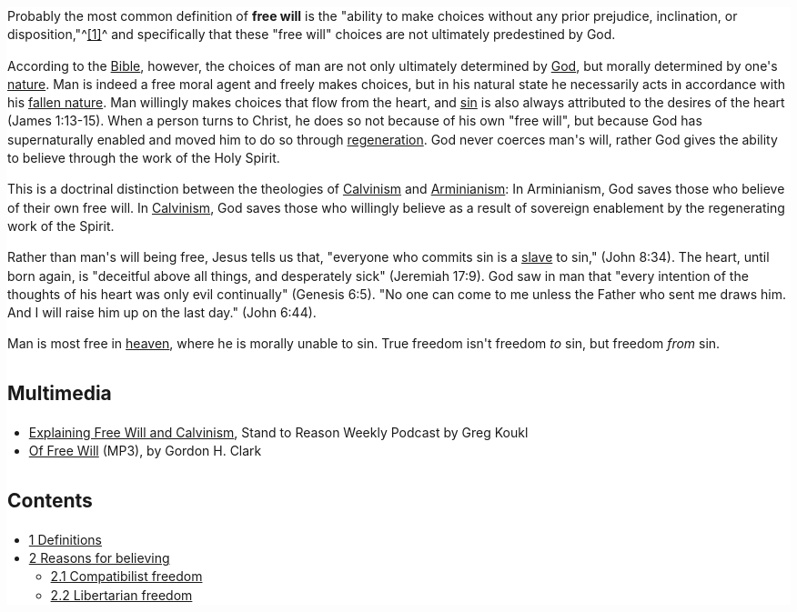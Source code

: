 Probably the most common definition of **free will** is the
"ability to make choices without any prior prejudice, inclination,
or disposition,"^[[1]](#note-0)^ and specifically that these "free
will" choices are not ultimately predestined by God.

According to the [Bible](Bible "Bible"), however, the choices of
man are not only ultimately determined by
[God](Sovereignty_of_God "Sovereignty of God"), but morally
determined by one's [nature](Nature "Nature"). Man is indeed a free
moral agent and freely makes choices, but in his natural state he
necessarily acts in accordance with his
[fallen nature](Total_depravity "Total depravity"). Man willingly
makes choices that flow from the heart, and [sin](Sin "Sin") is
also always attributed to the desires of the heart (James 1:13-15).
When a person turns to Christ, he does so not because of his own
"free will", but because God has supernaturally enabled and moved
him to do so through [regeneration](Regeneration "Regeneration").
God never coerces man's will, rather God gives the ability to
believe through the work of the Holy Spirit.

This is a doctrinal distinction between the theologies of
[Calvinism](Calvinism "Calvinism") and
[Arminianism](Arminianism "Arminianism"): In Arminianism, God saves
those who believe of their own free will. In
[Calvinism](Calvinism "Calvinism"), God saves those who willingly
believe as a result of sovereign enablement by the regenerating
work of the Spirit.

Rather than man's will being free, Jesus tells us that, "everyone
who commits sin is a [slave](Slavery "Slavery") to sin," (John
8:34). The heart, until born again, is "deceitful above all things,
and desperately sick" (Jeremiah 17:9). God saw in man that "every
intention of the thoughts of his heart was only evil continually"
(Genesis 6:5). "No one can come to me unless the Father who sent me
draws him. And I will raise him up on the last day." (John 6:44).

Man is most free in [heaven](Heaven "Heaven"), where he is morally
unable to sin. True freedom isn't freedom *to* sin, but freedom
*from* sin.

## Multimedia

-   [Explaining Free Will and Calvinism](http://www.podtrac.com/pts/redirect.mp3?http://www.strcast.org/podcast/weekly/070608.mp3),
    Stand to Reason Weekly Podcast by Greg Koukl
-   [Of Free Will](http://www.trinitylectures.org/MP3/gg._IX_Of_Free_Will.mp3)
    (MP3), by Gordon H. Clark

## Contents

-   [1 Definitions](#Definitions)
-   [2 Reasons for believing](#Reasons_for_believing)
    -   [2.1 Compatibilist freedom](#Compatibilist_freedom)
    -   [2.2 Libertarian freedom](#Libertarian_freedom)
